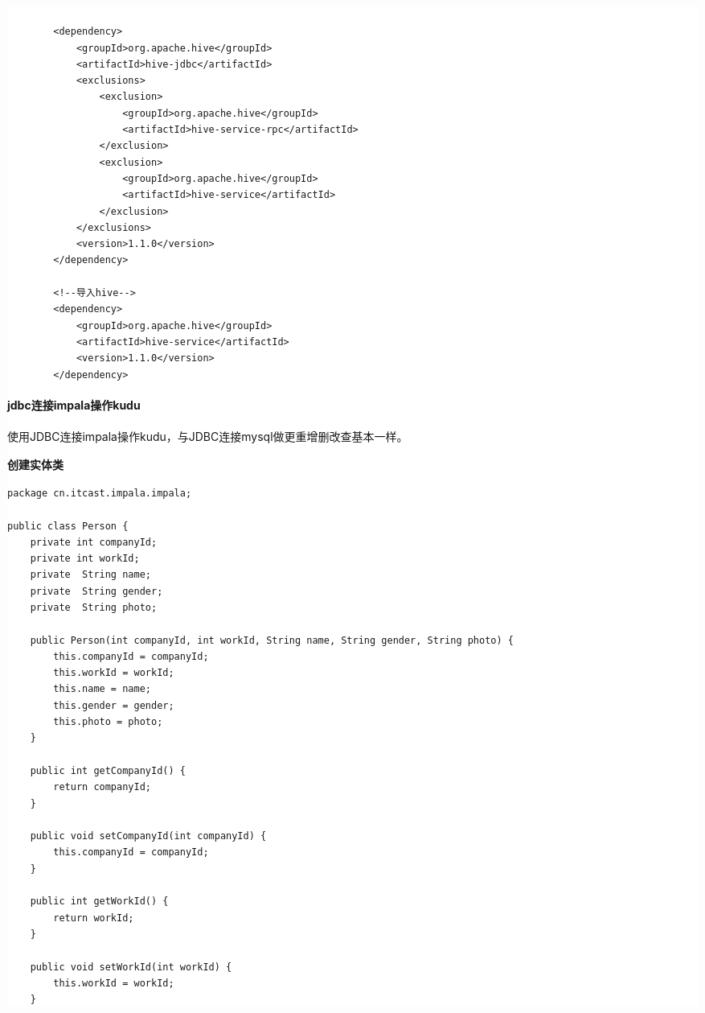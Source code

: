 ```
   
        <dependency>
            <groupId>org.apache.hive</groupId>
            <artifactId>hive-jdbc</artifactId>
            <exclusions>
                <exclusion>
                    <groupId>org.apache.hive</groupId>
                    <artifactId>hive-service-rpc</artifactId>
                </exclusion>
                <exclusion>
                    <groupId>org.apache.hive</groupId>
                    <artifactId>hive-service</artifactId>
                </exclusion>
            </exclusions>
            <version>1.1.0</version>
        </dependency>

        <!--导入hive-->
        <dependency>
            <groupId>org.apache.hive</groupId>
            <artifactId>hive-service</artifactId>
            <version>1.1.0</version>
        </dependency>
```

#### jdbc连接impala操作kudu

使用JDBC连接impala操作kudu，与JDBC连接mysql做更重增删改查基本一样。

**创建实体类**

```
package cn.itcast.impala.impala;

public class Person {
    private int companyId;
    private int workId;
    private  String name;
    private  String gender;
    private  String photo;

    public Person(int companyId, int workId, String name, String gender, String photo) {
        this.companyId = companyId;
        this.workId = workId;
        this.name = name;
        this.gender = gender;
        this.photo = photo;
    }

    public int getCompanyId() {
        return companyId;
    }

    public void setCompanyId(int companyId) {
        this.companyId = companyId;
    }

    public int getWorkId() {
        return workId;
    }

    public void setWorkId(int workId) {
        this.workId = workId;
    }

```